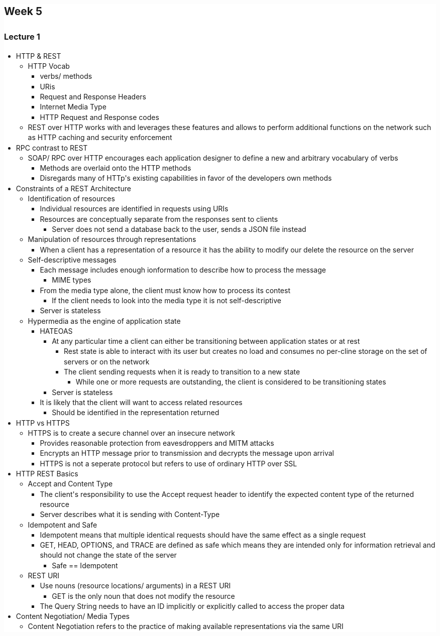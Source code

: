 
## Week 5

### Lecture 1
* HTTP & REST
	* HTTP Vocab
		* verbs/ methods
		* URis
		* Request and Response Headers
		* Internet Media Type
		* HTTP Request and Response codes
	* REST over HTTP works with and leverages these features and allows to perform additional functions on the network such as HTTP caching and security enforcement
* RPC contrast to REST
	* SOAP/ RPC over HTTP encourages each application designer to define a new and arbitrary vocabulary of verbs
		* Methods are overlaid onto the HTTP methods
		* Disregards many of HTTp's existing capabilities in favor of the developers own methods
* Constraints of a REST Architecture
	* Identification of resources
		* Individual resources are identified in requests using URIs
		* Resources are conceptually separate from the responses sent to clients
			* Server does not send a database back to the user, sends a JSON file instead
	* Manipulation of resources through representations
		* When a client has a representation of a resource it has the ability to modify our delete the resource on the server
	* Self-descriptive messages
		* Each message includes enough ionformation to describe how to process the message
			* MIME types
		* From the media type alone, the client must know how to process its contest
			* If the client needs to look into the media type it is not self-descriptive
		* Server is stateless
	* Hypermedia as the engine of application state
		* HATEOAS
			* At any particular time a client can either be transitioning between application states or at rest
				* Rest state is able to interact with its user but creates no load and consumes no per-cline storage on the set of servers or on the network
				* The client sending requests when it is ready to transition to a new state
					* While one or more requests are outstanding, the client is considered to be transitioning states
			* Server is stateless
		* It is likely that the client will want to access related resources
			* Should be identified in the representation returned
* HTTP vs HTTPS
	* HTTPS is to create a secure channel over an insecure network
		* Provides reasonable protection from eavesdroppers and MITM attacks
		* Encrypts an HTTP message prior to transmission and decrypts the message upon arrival
		* HTTPS is not a seperate protocol but refers to use of ordinary HTTP over SSL
*  HTTP REST Basics
	* Accept and Content Type
		* The client's responsibility to use the Accept request header to identify the expected content type of the returned resource
		* Server describes what it is sending with Content-Type
	* Idempotent and Safe
		* Idempotent means that multiple identical requests should have the same effect as a single request
		* GET, HEAD, OPTIONS, and TRACE are defined as safe which means they are intended only for information retrieval and should not change the state of the server
			* Safe == Idempotent
	* REST URI
		* Use nouns (resource locations/ arguments) in a REST URI
			* GET is the only noun that does not modify the resource
		* The Query String needs to have an ID implicitly or explicitly called to access the proper data
* Content Negotiation/ Media Types
	* Content Negotiation refers to the practice of making available representations via the same URI